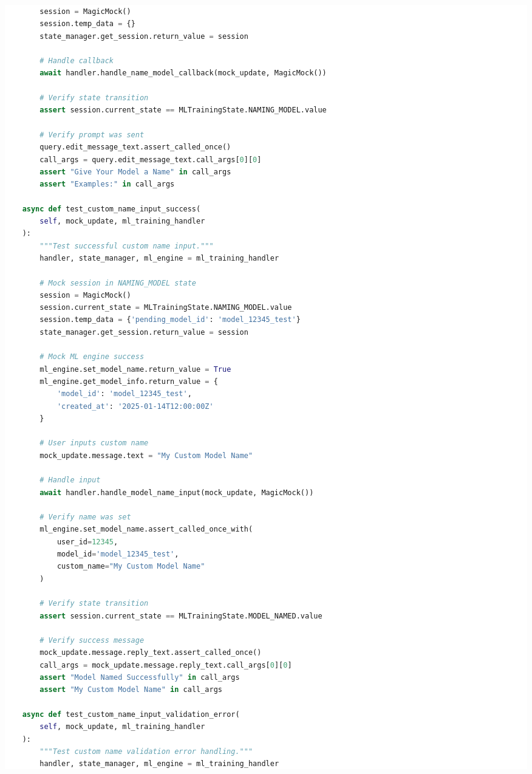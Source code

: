 ```python
        session = MagicMock()
        session.temp_data = {}
        state_manager.get_session.return_value = session

        # Handle callback
        await handler.handle_name_model_callback(mock_update, MagicMock())

        # Verify state transition
        assert session.current_state == MLTrainingState.NAMING_MODEL.value

        # Verify prompt was sent
        query.edit_message_text.assert_called_once()
        call_args = query.edit_message_text.call_args[0][0]
        assert "Give Your Model a Name" in call_args
        assert "Examples:" in call_args

    async def test_custom_name_input_success(
        self, mock_update, ml_training_handler
    ):
        """Test successful custom name input."""
        handler, state_manager, ml_engine = ml_training_handler

        # Mock session in NAMING_MODEL state
        session = MagicMock()
        session.current_state = MLTrainingState.NAMING_MODEL.value
        session.temp_data = {'pending_model_id': 'model_12345_test'}
        state_manager.get_session.return_value = session

        # Mock ML engine success
        ml_engine.set_model_name.return_value = True
        ml_engine.get_model_info.return_value = {
            'model_id': 'model_12345_test',
            'created_at': '2025-01-14T12:00:00Z'
        }

        # User inputs custom name
        mock_update.message.text = "My Custom Model Name"

        # Handle input
        await handler.handle_model_name_input(mock_update, MagicMock())

        # Verify name was set
        ml_engine.set_model_name.assert_called_once_with(
            user_id=12345,
            model_id='model_12345_test',
            custom_name="My Custom Model Name"
        )

        # Verify state transition
        assert session.current_state == MLTrainingState.MODEL_NAMED.value

        # Verify success message
        mock_update.message.reply_text.assert_called_once()
        call_args = mock_update.message.reply_text.call_args[0][0]
        assert "Model Named Successfully" in call_args
        assert "My Custom Model Name" in call_args

    async def test_custom_name_input_validation_error(
        self, mock_update, ml_training_handler
    ):
        """Test custom name validation error handling."""
        handler, state_manager, ml_engine = ml_training_handler

```